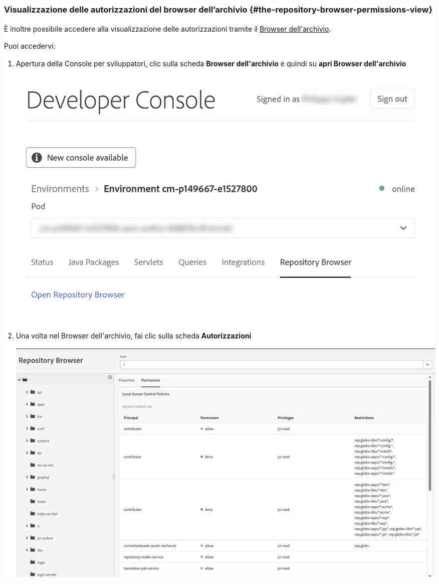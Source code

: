 ### Visualizzazione delle autorizzazioni del browser dell’archivio {#the-repository-browser-permissions-view}

È inoltre possibile accedere alla visualizzazione delle autorizzazioni tramite il [Browser dell&#39;archivio](/help/implementing/developing/tools/repository-browser.md).

Puoi accedervi:

1. Apertura della Console per sviluppatori, clic sulla scheda **Browser dell&#39;archivio** e quindi su **apri Browser dell&#39;archivio**

   ![Avvia il Browser dell&#39;archivio](assets/image-2025-2-5_15-38-47.png)

1. Una volta nel Browser dell&#39;archivio, fai clic sulla scheda **Autorizzazioni**

   ![Scheda Autorizzazioni](assets/image-2025-2-5_15-29-33.png)